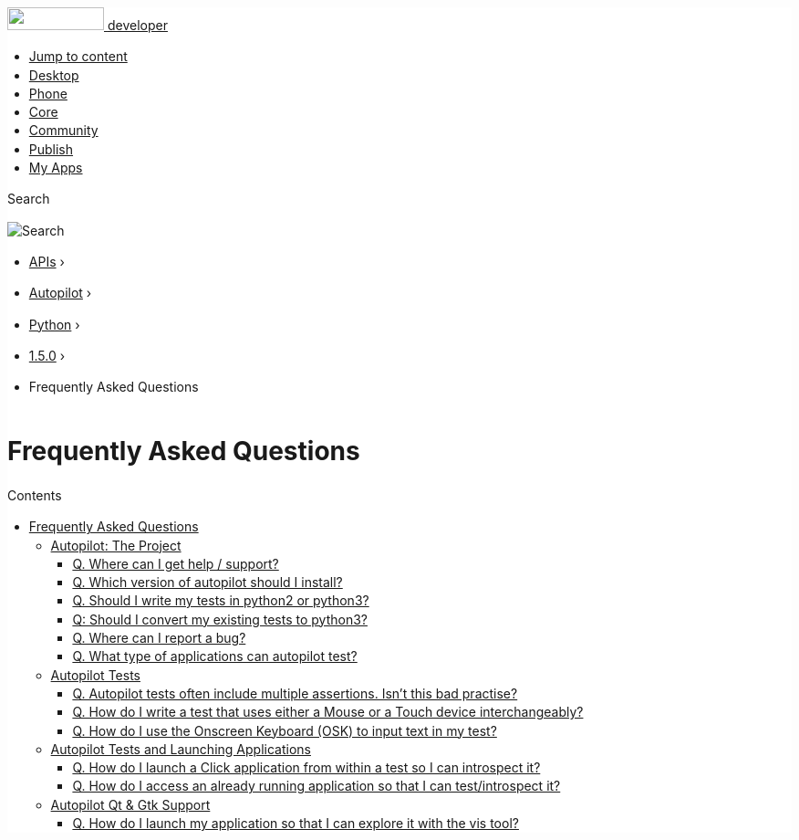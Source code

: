 <a href="https://developer.ubuntu.com/" class="logo-ubuntu"><img src="https://developer.ubuntu.com/assets/sites/ubuntu/latest/u/img/logos/logo-ubuntu-orange.svg" width="106" height="25" /> <span>developer</span></a>

-   [Jump to content](index.html#main-content)
-   [Desktop](https://developer.ubuntu.com/en/desktop/)
-   [Phone](https://developer.ubuntu.com/en/phone/)
-   [Core](https://developer.ubuntu.com/core)
-   [Community](https://developer.ubuntu.com/en/community/)
-   [Publish](https://developer.ubuntu.com/en/publish/)
-   [My Apps](https://myapps.developer.ubuntu.com/)

Search

<img src="https://developer.ubuntu.com/assets/sites/ubuntu/latest/u/img/search-white.svg" alt="Search" height="28" />

-   [APIs](../../../../index.html) ›
-   [Autopilot](../../../index.html) ›
-   [Python](../../index.html) ›
-   <a href="../index.html" class="sub-nav-item">1.5.0</a> ›



-   Frequently Asked Questions

Frequently Asked Questions
==========================

Contents

-   <a href="index.html#frequently-asked-questions" id="id1" class="reference internal">Frequently Asked Questions</a>
    -   <a href="index.html#autopilot-the-project" id="id2" class="reference internal">Autopilot: The Project</a>
        -   <a href="index.html#q-where-can-i-get-help-support" id="id3" class="reference internal">Q. Where can I get help / support?</a>
        -   <a href="index.html#q-which-version-of-autopilot-should-i-install" id="id4" class="reference internal">Q. Which version of autopilot should I install?</a>
        -   <a href="index.html#q-should-i-write-my-tests-in-python2-or-python3" id="id5" class="reference internal">Q. Should I write my tests in python2 or python3?</a>
        -   <a href="index.html#q-should-i-convert-my-existing-tests-to-python3" id="id6" class="reference internal">Q: Should I convert my existing tests to python3?</a>
        -   <a href="index.html#q-where-can-i-report-a-bug" id="id7" class="reference internal">Q. Where can I report a bug?</a>
        -   <a href="index.html#q-what-type-of-applications-can-autopilot-test" id="id8" class="reference internal">Q. What type of applications can autopilot test?</a>
    -   <a href="index.html#autopilot-tests" id="id9" class="reference internal">Autopilot Tests</a>
        -   <a href="index.html#q-autopilot-tests-often-include-multiple-assertions-isn-t-this-bad-practise" id="id10" class="reference internal">Q. Autopilot tests often include multiple assertions. Isn’t this bad practise?</a>
        -   <a href="index.html#q-how-do-i-write-a-test-that-uses-either-a-mouse-or-a-touch-device-interchangeably" id="id11" class="reference internal">Q. How do I write a test that uses either a Mouse or a Touch device interchangeably?</a>
        -   <a href="index.html#q-how-do-i-use-the-onscreen-keyboard-osk-to-input-text-in-my-test" id="id12" class="reference internal">Q. How do I use the Onscreen Keyboard (OSK) to input text in my test?</a>
    -   <a href="index.html#autopilot-tests-and-launching-applications" id="id13" class="reference internal">Autopilot Tests and Launching Applications</a>
        -   <a href="index.html#q-how-do-i-launch-a-click-application-from-within-a-test-so-i-can-introspect-it" id="id14" class="reference internal">Q. How do I launch a Click application from within a test so I can introspect it?</a>
        -   <a href="index.html#q-how-do-i-access-an-already-running-application-so-that-i-can-test-introspect-it" id="id15" class="reference internal">Q. How do I access an already running application so that I can test/introspect it?</a>
    -   <a href="index.html#autopilot-qt-gtk-support" id="id16" class="reference internal">Autopilot Qt &amp; Gtk Support</a>
        -   <a href="index.html#q-how-do-i-launch-my-application-so-that-i-can-explore-it-with-the-vis-tool" id="id17" class="reference internal">Q. How do I launch my application so that I can explore it with the vis tool?</a>